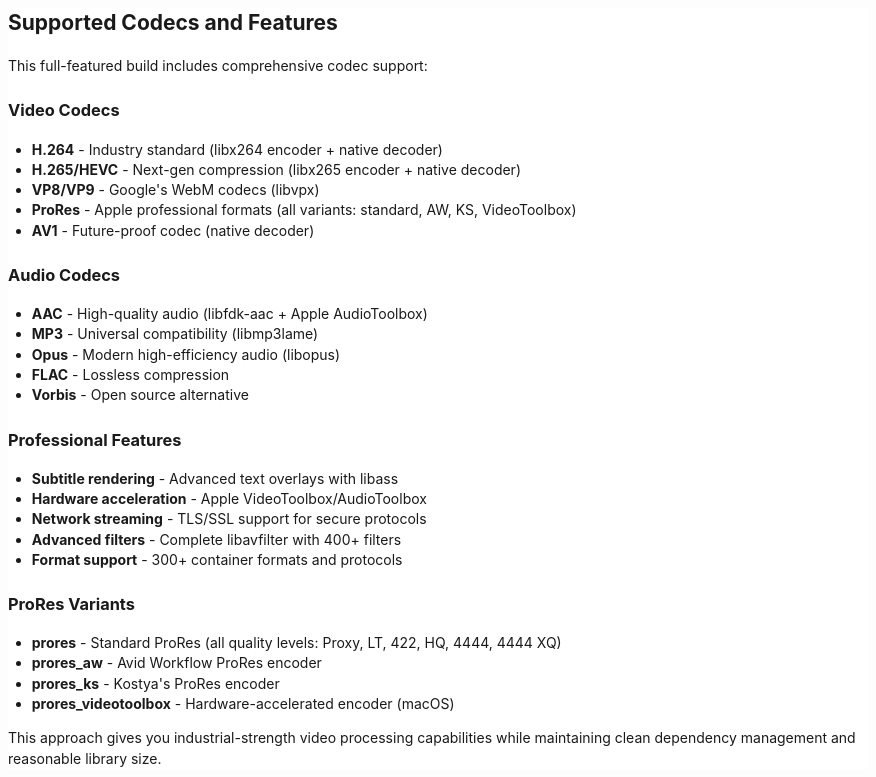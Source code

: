 ## Supported Codecs and Features

This full-featured build includes comprehensive codec support:

### Video Codecs
- **H.264** - Industry standard (libx264 encoder + native decoder)
- **H.265/HEVC** - Next-gen compression (libx265 encoder + native decoder)
- **VP8/VP9** - Google's WebM codecs (libvpx)
- **ProRes** - Apple professional formats (all variants: standard, AW, KS, VideoToolbox)
- **AV1** - Future-proof codec (native decoder)

### Audio Codecs
- **AAC** - High-quality audio (libfdk-aac + Apple AudioToolbox)
- **MP3** - Universal compatibility (libmp3lame)
- **Opus** - Modern high-efficiency audio (libopus)
- **FLAC** - Lossless compression
- **Vorbis** - Open source alternative

### Professional Features
- **Subtitle rendering** - Advanced text overlays with libass
- **Hardware acceleration** - Apple VideoToolbox/AudioToolbox
- **Network streaming** - TLS/SSL support for secure protocols
- **Advanced filters** - Complete libavfilter with 400+ filters
- **Format support** - 300+ container formats and protocols

### ProRes Variants
- **prores** - Standard ProRes (all quality levels: Proxy, LT, 422, HQ, 4444, 4444 XQ)
- **prores_aw** - Avid Workflow ProRes encoder
- **prores_ks** - Kostya's ProRes encoder
- **prores_videotoolbox** - Hardware-accelerated encoder (macOS)

This approach gives you industrial-strength video processing capabilities while maintaining clean dependency management and reasonable library size.
